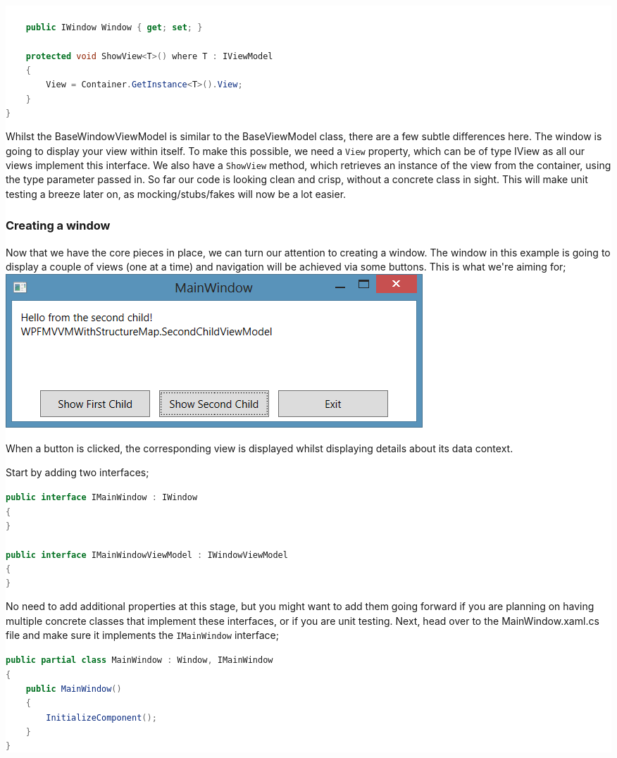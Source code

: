 ```csharp

    public IWindow Window { get; set; }

    protected void ShowView<T>() where T : IViewModel
    {
        View = Container.GetInstance<T>().View;
    }
}
```

Whilst the BaseWindowViewModel is similar to the BaseViewModel class, there are a few subtle differences here. The window is going to display your view within itself. To make this possible, we need a `View` property, which can be of type IView as all our views implement this interface. We also have a `ShowView` method, which retrieves an instance of the view from the container, using the type parameter passed in. So far our code is looking clean and crisp, without a concrete class in sight. This will make unit testing a breeze later on, as mocking/stubs/fakes will now be a lot easier.

### Creating a window

Now that we have the core pieces in place, we can turn our attention to creating a window. The window in this example is going to display a couple of views (one at a time) and navigation will be achieved via some buttons. This is what we're aiming for; [![WPF MVVM Structure Map Main Window](wpfmvvmstructuremap-mainwindow1.png)](wpfmvvmstructuremap-mainwindow1.png)

When a button is clicked, the corresponding view is displayed whilst displaying details about its data context.

Start by adding two interfaces;

```csharp
public interface IMainWindow : IWindow
{
}

public interface IMainWindowViewModel : IWindowViewModel
{
}
```

No need to add additional properties at this stage, but you might want to add them going forward if you are planning on having multiple concrete classes that implement these interfaces, or if you are unit testing. Next, head over to the MainWindow.xaml.cs file and make sure it implements the `IMainWindow` interface;

```csharp
public partial class MainWindow : Window, IMainWindow
{
    public MainWindow()
    {
        InitializeComponent();
    }
}
```
